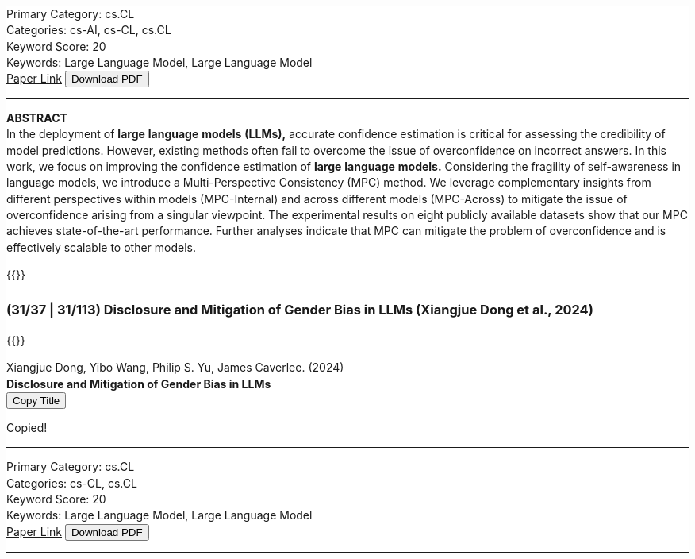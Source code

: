 Primary Category: cs.CL  
Categories: cs-AI, cs-CL, cs.CL  
Keyword Score: 20  
Keywords: Large Language Model, Large Language Model  
<a type="button" class="btn btn-outline-primary" href="http://arxiv.org/abs/2402.11279v1" target="_blank" >Paper Link</a>
<button type="button" class="btn btn-outline-primary download-pdf" url="https://arxiv.org/pdf/2402.11279v1.pdf" filename="2402.11279v1.pdf">Download PDF</button>

---


**ABSTRACT**  
In the deployment of <b>large</b> <b>language</b> <b>models</b> <b>(LLMs),</b> accurate confidence estimation is critical for assessing the credibility of model predictions. However, existing methods often fail to overcome the issue of overconfidence on incorrect answers. In this work, we focus on improving the confidence estimation of <b>large</b> <b>language</b> <b>models.</b> Considering the fragility of self-awareness in language models, we introduce a Multi-Perspective Consistency (MPC) method. We leverage complementary insights from different perspectives within models (MPC-Internal) and across different models (MPC-Across) to mitigate the issue of overconfidence arising from a singular viewpoint. The experimental results on eight publicly available datasets show that our MPC achieves state-of-the-art performance. Further analyses indicate that MPC can mitigate the problem of overconfidence and is effectively scalable to other models.

{{</citation>}}


### (31/37 | 31/113) Disclosure and Mitigation of Gender Bias in LLMs (Xiangjue Dong et al., 2024)

{{<citation>}}

Xiangjue Dong, Yibo Wang, Philip S. Yu, James Caverlee. (2024)  
**Disclosure and Mitigation of Gender Bias in LLMs**
<br/>
<button class="copy-to-clipboard" title="Disclosure and Mitigation of Gender Bias in LLMs" index=31>
  <span class="copy-to-clipboard-item">Copy Title<span>
</button>
<div class="toast toast-copied toast-index-31 align-items-center text-bg-secondary border-0 position-absolute top-0 end-0" role="alert" aria-live="assertive" aria-atomic="true">
  <div class="d-flex">
    <div class="toast-body">
      Copied!
    </div>
  </div>
</div>

---
Primary Category: cs.CL  
Categories: cs-CL, cs.CL  
Keyword Score: 20  
Keywords: Large Language Model, Large Language Model  
<a type="button" class="btn btn-outline-primary" href="http://arxiv.org/abs/2402.11190v1" target="_blank" >Paper Link</a>
<button type="button" class="btn btn-outline-primary download-pdf" url="https://arxiv.org/pdf/2402.11190v1.pdf" filename="2402.11190v1.pdf">Download PDF</button>

---